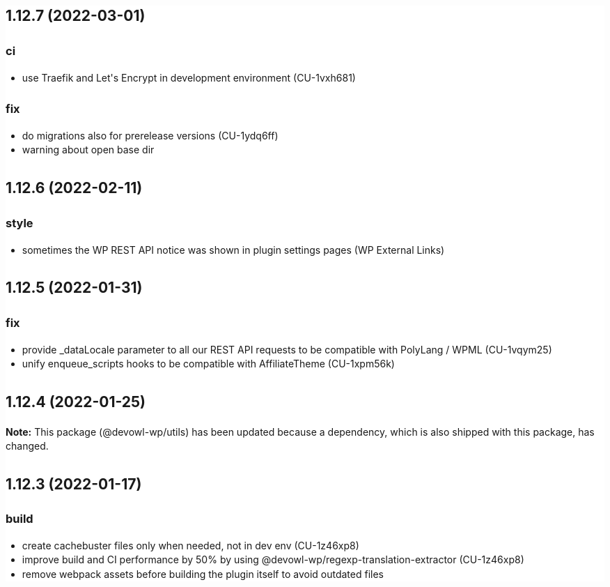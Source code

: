 



## 1.12.7 (2022-03-01)


### ci

* use Traefik and Let's Encrypt in development environment (CU-1vxh681)


### fix

* do migrations also for prerelease versions (CU-1ydq6ff)
* warning about open base dir





## 1.12.6 (2022-02-11)


### style

* sometimes the WP REST API notice was shown in plugin settings pages (WP External Links)





## 1.12.5 (2022-01-31)


### fix

* provide _dataLocale parameter to all our REST API requests to be compatible with PolyLang / WPML (CU-1vqym25)
* unify enqueue_scripts hooks to be compatible with AffiliateTheme (CU-1xpm56k)





## 1.12.4 (2022-01-25)

**Note:** This package (@devowl-wp/utils) has been updated because a dependency, which is also shipped with this package, has changed.





## 1.12.3 (2022-01-17)


### build

* create cachebuster files only when needed, not in dev env (CU-1z46xp8)
* improve build and CI performance by 50% by using @devowl-wp/regexp-translation-extractor (CU-1z46xp8)
* remove webpack assets before building the plugin itself to avoid outdated files
